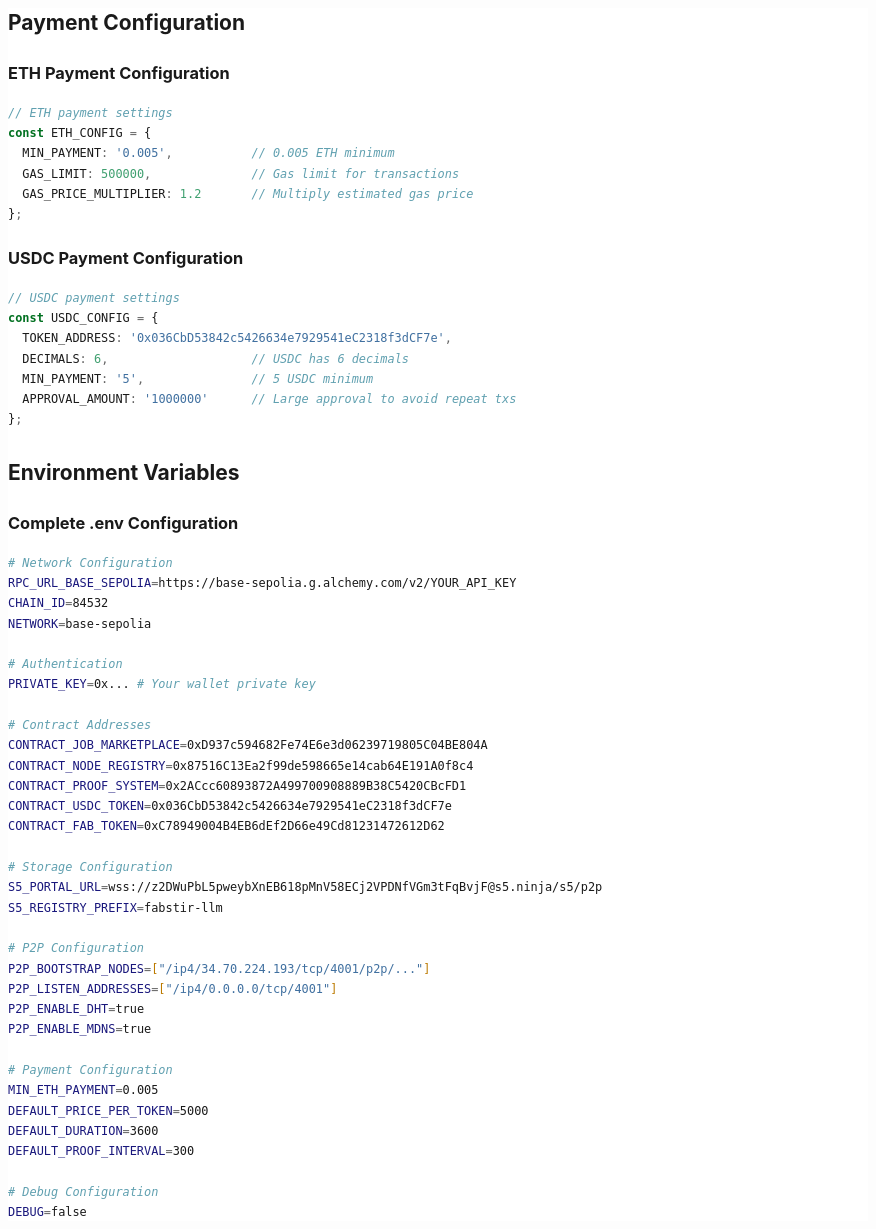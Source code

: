 ## Payment Configuration

### ETH Payment Configuration

```typescript
// ETH payment settings
const ETH_CONFIG = {
  MIN_PAYMENT: '0.005',           // 0.005 ETH minimum
  GAS_LIMIT: 500000,              // Gas limit for transactions
  GAS_PRICE_MULTIPLIER: 1.2       // Multiply estimated gas price
};
```

### USDC Payment Configuration

```typescript
// USDC payment settings
const USDC_CONFIG = {
  TOKEN_ADDRESS: '0x036CbD53842c5426634e7929541eC2318f3dCF7e',
  DECIMALS: 6,                    // USDC has 6 decimals
  MIN_PAYMENT: '5',               // 5 USDC minimum
  APPROVAL_AMOUNT: '1000000'      // Large approval to avoid repeat txs
};
```

## Environment Variables

### Complete .env Configuration

```bash
# Network Configuration
RPC_URL_BASE_SEPOLIA=https://base-sepolia.g.alchemy.com/v2/YOUR_API_KEY
CHAIN_ID=84532
NETWORK=base-sepolia

# Authentication
PRIVATE_KEY=0x... # Your wallet private key

# Contract Addresses
CONTRACT_JOB_MARKETPLACE=0xD937c594682Fe74E6e3d06239719805C04BE804A
CONTRACT_NODE_REGISTRY=0x87516C13Ea2f99de598665e14cab64E191A0f8c4
CONTRACT_PROOF_SYSTEM=0x2ACcc60893872A499700908889B38C5420CBcFD1
CONTRACT_USDC_TOKEN=0x036CbD53842c5426634e7929541eC2318f3dCF7e
CONTRACT_FAB_TOKEN=0xC78949004B4EB6dEf2D66e49Cd81231472612D62

# Storage Configuration
S5_PORTAL_URL=wss://z2DWuPbL5pweybXnEB618pMnV58ECj2VPDNfVGm3tFqBvjF@s5.ninja/s5/p2p
S5_REGISTRY_PREFIX=fabstir-llm

# P2P Configuration
P2P_BOOTSTRAP_NODES=["/ip4/34.70.224.193/tcp/4001/p2p/..."]
P2P_LISTEN_ADDRESSES=["/ip4/0.0.0.0/tcp/4001"]
P2P_ENABLE_DHT=true
P2P_ENABLE_MDNS=true

# Payment Configuration
MIN_ETH_PAYMENT=0.005
DEFAULT_PRICE_PER_TOKEN=5000
DEFAULT_DURATION=3600
DEFAULT_PROOF_INTERVAL=300

# Debug Configuration
DEBUG=false
```

  [Network.BASE_SEPOLIA]: {
  [Network.BASE_MAINNET]: {